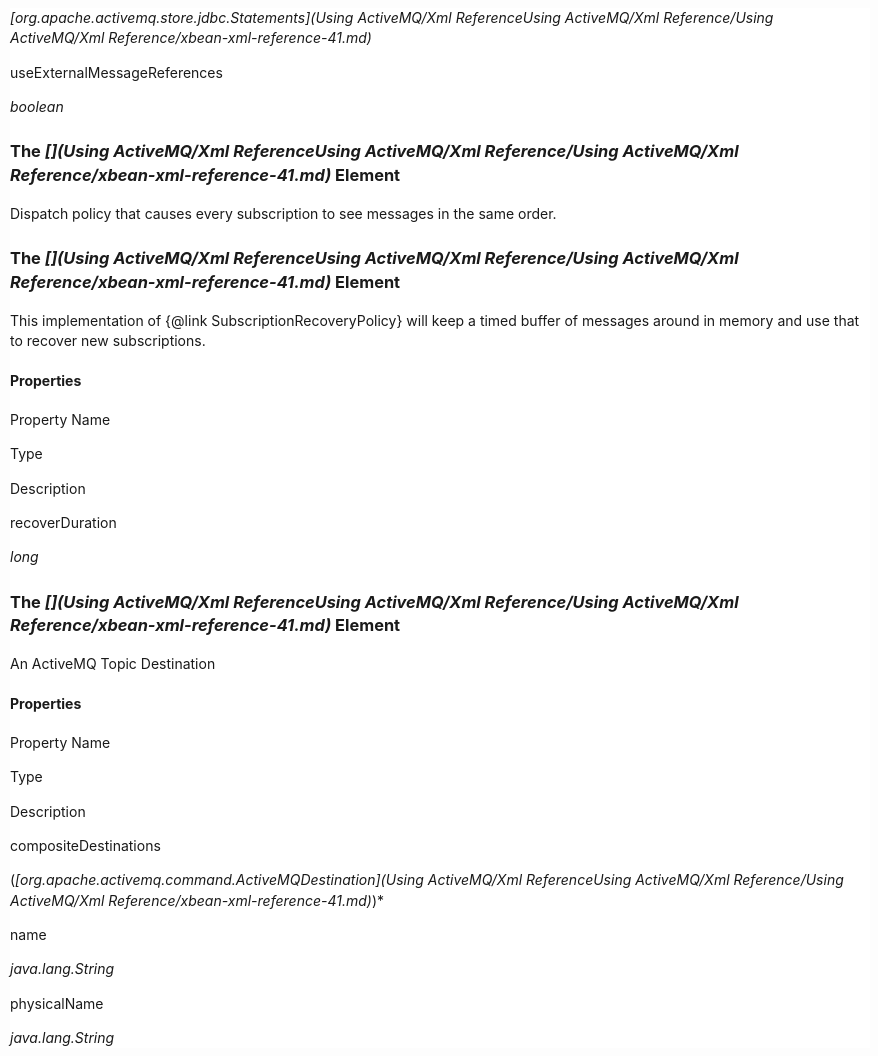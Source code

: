_[org.apache.activemq.store.jdbc.Statements](Using ActiveMQ/Xml ReferenceUsing ActiveMQ/Xml Reference/Using ActiveMQ/Xml Reference/xbean-xml-reference-41.md)_

useExternalMessageReferences

_boolean_

### The _[<strictOrderDispatchPolicy>](Using ActiveMQ/Xml ReferenceUsing ActiveMQ/Xml Reference/Using ActiveMQ/Xml Reference/xbean-xml-reference-41.md)_ Element

Dispatch policy that causes every subscription to see messages in the same order.

### The _[<timedSubscriptionRecoveryPolicy>](Using ActiveMQ/Xml ReferenceUsing ActiveMQ/Xml Reference/Using ActiveMQ/Xml Reference/xbean-xml-reference-41.md)_ Element

This implementation of {@link SubscriptionRecoveryPolicy} will keep a timed buffer of messages around in memory and use that to recover new subscriptions.

#### Properties

Property Name

Type

Description

recoverDuration

_long_

### The _[<topic>](Using ActiveMQ/Xml ReferenceUsing ActiveMQ/Xml Reference/Using ActiveMQ/Xml Reference/xbean-xml-reference-41.md)_ Element

An ActiveMQ Topic Destination

#### Properties

Property Name

Type

Description

compositeDestinations

(_[org.apache.activemq.command.ActiveMQDestination](Using ActiveMQ/Xml ReferenceUsing ActiveMQ/Xml Reference/Using ActiveMQ/Xml Reference/xbean-xml-reference-41.md)_)*

name

_java.lang.String_

physicalName

_java.lang.String_
